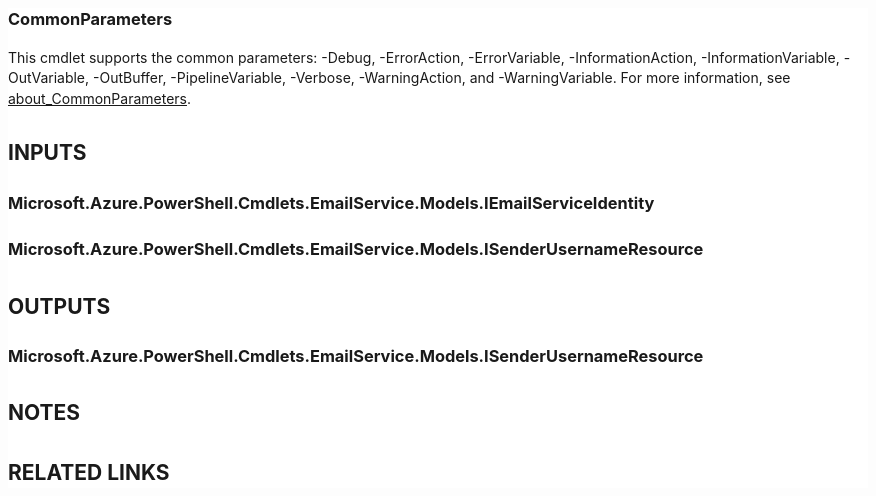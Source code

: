 ### CommonParameters
This cmdlet supports the common parameters: -Debug, -ErrorAction, -ErrorVariable, -InformationAction, -InformationVariable, -OutVariable, -OutBuffer, -PipelineVariable, -Verbose, -WarningAction, and -WarningVariable. For more information, see [about_CommonParameters](http://go.microsoft.com/fwlink/?LinkID=113216).

## INPUTS

### Microsoft.Azure.PowerShell.Cmdlets.EmailService.Models.IEmailServiceIdentity

### Microsoft.Azure.PowerShell.Cmdlets.EmailService.Models.ISenderUsernameResource

## OUTPUTS

### Microsoft.Azure.PowerShell.Cmdlets.EmailService.Models.ISenderUsernameResource

## NOTES

## RELATED LINKS
